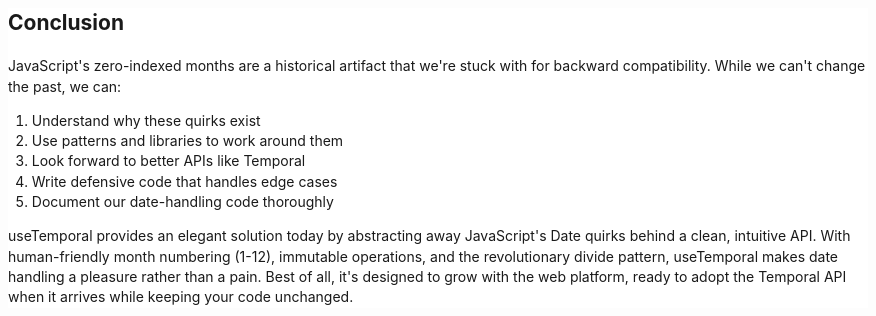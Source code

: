 ## Conclusion

JavaScript's zero-indexed months are a historical artifact that we're stuck with for backward compatibility. While we can't change the past, we can:

1. Understand why these quirks exist
2. Use patterns and libraries to work around them
3. Look forward to better APIs like Temporal
4. Write defensive code that handles edge cases
5. Document our date-handling code thoroughly

useTemporal provides an elegant solution today by abstracting away JavaScript's Date quirks behind a clean, intuitive API. With human-friendly month numbering (1-12), immutable operations, and the revolutionary divide pattern, useTemporal makes date handling a pleasure rather than a pain. Best of all, it's designed to grow with the web platform, ready to adopt the Temporal API when it arrives while keeping your code unchanged.
